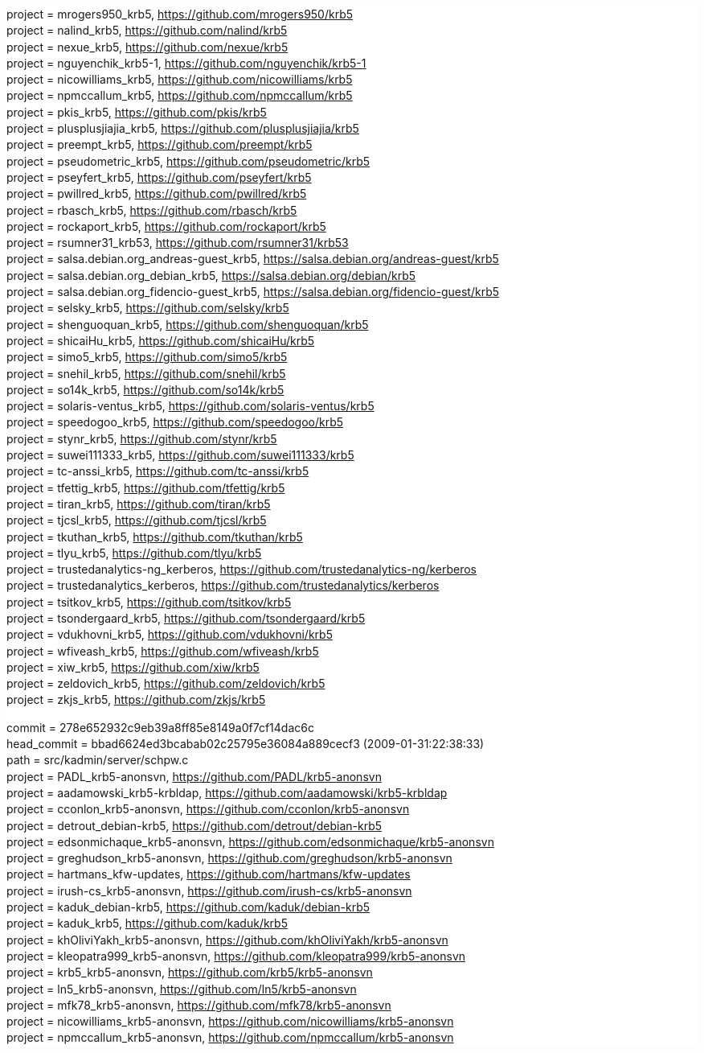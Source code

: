 project = mrogers950_krb5, https://github.com/mrogers950/krb5  
project = nalind_krb5, https://github.com/nalind/krb5  
project = nexue_krb5, https://github.com/nexue/krb5  
project = nguyenchik_krb5-1, https://github.com/nguyenchik/krb5-1  
project = nicowilliams_krb5, https://github.com/nicowilliams/krb5  
project = npmccallum_krb5, https://github.com/npmccallum/krb5  
project = pkis_krb5, https://github.com/pkis/krb5  
project = plusplusjiajia_krb5, https://github.com/plusplusjiajia/krb5  
project = preempt_krb5, https://github.com/preempt/krb5  
project = pseudometric_krb5, https://github.com/pseudometric/krb5  
project = pseyfert_krb5, https://github.com/pseyfert/krb5  
project = pwillred_krb5, https://github.com/pwillred/krb5  
project = rbasch_krb5, https://github.com/rbasch/krb5  
project = rockaport_krb5, https://github.com/rockaport/krb5  
project = rsumner31_krb53, https://github.com/rsumner31/krb53  
project = salsa.debian.org_andreas-guest_krb5, https://salsa.debian.org/andreas-guest/krb5  
project = salsa.debian.org_debian_krb5, https://salsa.debian.org/debian/krb5  
project = salsa.debian.org_fidencio-guest_krb5, https://salsa.debian.org/fidencio-guest/krb5  
project = selsky_krb5, https://github.com/selsky/krb5  
project = shenguoquan_krb5, https://github.com/shenguoquan/krb5  
project = shicaiHu_krb5, https://github.com/shicaiHu/krb5  
project = simo5_krb5, https://github.com/simo5/krb5  
project = snehil_krb5, https://github.com/snehil/krb5  
project = so14k_krb5, https://github.com/so14k/krb5  
project = solaris-ventus_krb5, https://github.com/solaris-ventus/krb5  
project = speedogoo_krb5, https://github.com/speedogoo/krb5  
project = stynr_krb5, https://github.com/stynr/krb5  
project = suwei111333_krb5, https://github.com/suwei111333/krb5  
project = tc-anssi_krb5, https://github.com/tc-anssi/krb5  
project = tfettig_krb5, https://github.com/tfettig/krb5  
project = tiran_krb5, https://github.com/tiran/krb5  
project = tjcsl_krb5, https://github.com/tjcsl/krb5  
project = tkuthan_krb5, https://github.com/tkuthan/krb5  
project = tlyu_krb5, https://github.com/tlyu/krb5  
project = trustedanalytics-ng_kerberos, https://github.com/trustedanalytics-ng/kerberos  
project = trustedanalytics_kerberos, https://github.com/trustedanalytics/kerberos  
project = tsitkov_krb5, https://github.com/tsitkov/krb5  
project = tsondergaard_krb5, https://github.com/tsondergaard/krb5  
project = vdukhovni_krb5, https://github.com/vdukhovni/krb5  
project = wfiveash_krb5, https://github.com/wfiveash/krb5  
project = xiw_krb5, https://github.com/xiw/krb5  
project = zeldovich_krb5, https://github.com/zeldovich/krb5  
project = zkjs_krb5, https://github.com/zkjs/krb5  

commit = 278e652932c9eb39a8ff85e8149a0f7cf14dac6c  
head_commit = bbad6624ed3bcabab02c25795e36084a889cecf3 (2009-01-31:22:38:33)  
path = src/kadmin/server/schpw.c  
project = PADL_krb5-anonsvn, https://github.com/PADL/krb5-anonsvn  
project = aadamowski_krb5-krbldap, https://github.com/aadamowski/krb5-krbldap  
project = cconlon_krb5-anonsvn, https://github.com/cconlon/krb5-anonsvn  
project = detrout_debian-krb5, https://github.com/detrout/debian-krb5  
project = edsonmichaque_krb5-anonsvn, https://github.com/edsonmichaque/krb5-anonsvn  
project = greghudson_krb5-anonsvn, https://github.com/greghudson/krb5-anonsvn  
project = hartmans_kfw-updates, https://github.com/hartmans/kfw-updates  
project = irush-cs_krb5-anonsvn, https://github.com/irush-cs/krb5-anonsvn  
project = kaduk_debian-krb5, https://github.com/kaduk/debian-krb5  
project = kaduk_krb5, https://github.com/kaduk/krb5  
project = khOliviYakh_krb5-anonsvn, https://github.com/khOliviYakh/krb5-anonsvn  
project = kleopatra999_krb5-anonsvn, https://github.com/kleopatra999/krb5-anonsvn  
project = krb5_krb5-anonsvn, https://github.com/krb5/krb5-anonsvn  
project = ln5_krb5-anonsvn, https://github.com/ln5/krb5-anonsvn  
project = mfk78_krb5-anonsvn, https://github.com/mfk78/krb5-anonsvn  
project = nicowilliams_krb5-anonsvn, https://github.com/nicowilliams/krb5-anonsvn  
project = npmccallum_krb5-anonsvn, https://github.com/npmccallum/krb5-anonsvn  